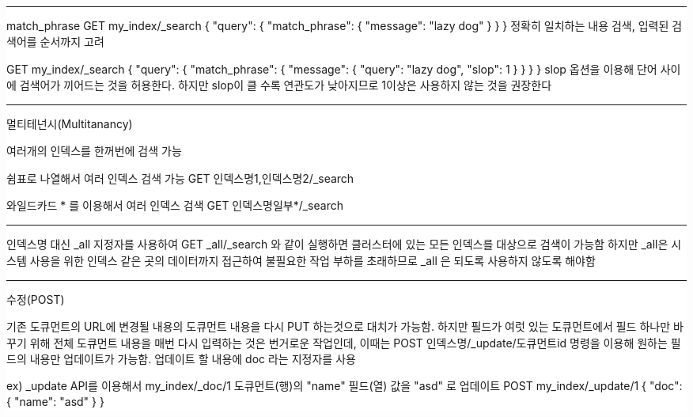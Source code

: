 -----

match_phrase
GET my_index/_search
{
  "query": {
    "match_phrase": {
      "message": "lazy dog"
    }
  }
}
정확히 일치하는 내용 검색, 입력된 검색어를 순서까지 고려

GET my_index/_search
{
  "query": {
    "match_phrase": {
      "message": {
        "query": "lazy dog",
        "slop": 1
      }
    }
  }
}
slop 옵션을 이용해 단어 사이에 검색어가 끼어드는 것을 허용한다.
하지만 slop이 클 수록 연관도가 낮아지므로 1이상은 사용하지 않는 것을 권장한다

-----

멀티테넌시(Multitanancy)

여러개의 인덱스를 한꺼번에 검색 가능

쉼표로 나열해서 여러 인덱스 검색 가능
GET 인덱스명1,인덱스명2/_search

와일드카드 * 를 이용해서 여러 인덱스 검색
GET 인덱스명일부*/_search

-----

인덱스명 대신 _all 지정자를 사용하여 GET _all/_search 와 같이 실행하면 클러스터에 있는 모든 인덱스를 대상으로 검색이 가능함
하지만 _all은 시스템 사용을 위한 인덱스 같은 곳의 데이터까지 접근하여 불필요한 작업 부하를 초래하므로 _all 은 되도록 사용하지 않도록 해야함

------------------------------

수정(POST)

기존 도큐먼트의 URL에 변경될 내용의 도큐먼트 내용을 다시 PUT 하는것으로 대치가 가능함.
하지만 필드가 여럿 있는 도큐먼트에서 필드 하나만 바꾸기 위해 전체 도큐먼트 내용을 매번 다시 입력하는 것은 번거로운 작업인데,
이때는 POST 인덱스명/_update/도큐먼트id 명령을 이용해 원하는 필드의 내용만 업데이트가 가능함. 업데이트 할 내용에 doc 라는 지정자를 사용

ex) _update API를 이용해서 my_index/_doc/1 도큐먼트(행)의 "name" 필드(열) 값을 "asd" 로 업데이트
POST my_index/_update/1
{
	"doc": {
		"name": "asd"
	}
}
